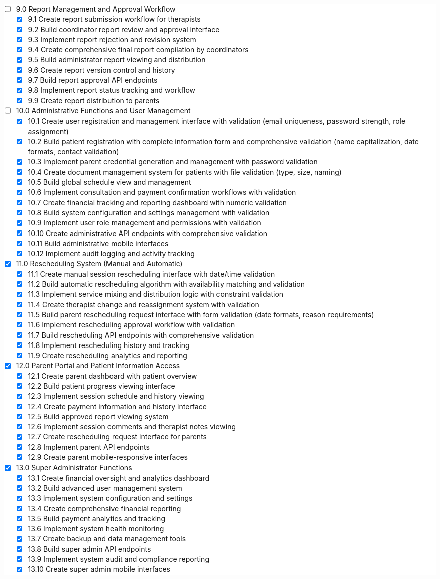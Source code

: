 - [ ] 9.0 Report Management and Approval Workflow
  - [x] 9.1 Create report submission workflow for therapists
  - [x] 9.2 Build coordinator report review and approval interface
  - [x] 9.3 Implement report rejection and revision system
  - [x] 9.4 Create comprehensive final report compilation by coordinators
  - [x] 9.5 Build administrator report viewing and distribution
  - [x] 9.6 Create report version control and history
  - [x] 9.7 Build report approval API endpoints
  - [x] 9.8 Implement report status tracking and workflow
  - [x] 9.9 Create report distribution to parents

- [ ] 10.0 Administrative Functions and User Management
  - [x] 10.1 Create user registration and management interface with validation (email uniqueness, password strength, role assignment)
  - [x] 10.2 Build patient registration with complete information form and comprehensive validation (name capitalization, date formats, contact validation)
  - [x] 10.3 Implement parent credential generation and management with password validation
  - [x] 10.4 Create document management system for patients with file validation (type, size, naming)
  - [x] 10.5 Build global schedule view and management
  - [x] 10.6 Implement consultation and payment confirmation workflows with validation
  - [x] 10.7 Create financial tracking and reporting dashboard with numeric validation
  - [x] 10.8 Build system configuration and settings management with validation
  - [x] 10.9 Implement user role management and permissions with validation
  - [x] 10.10 Create administrative API endpoints with comprehensive validation
  - [x] 10.11 Build administrative mobile interfaces
  - [x] 10.12 Implement audit logging and activity tracking

- [x] 11.0 Rescheduling System (Manual and Automatic)
  - [x] 11.1 Create manual session rescheduling interface with date/time validation
  - [x] 11.2 Build automatic rescheduling algorithm with availability matching and validation
  - [x] 11.3 Implement service mixing and distribution logic with constraint validation
  - [x] 11.4 Create therapist change and reassignment system with validation
  - [x] 11.5 Build parent rescheduling request interface with form validation (date formats, reason requirements)
  - [x] 11.6 Implement rescheduling approval workflow with validation
  - [x] 11.7 Build rescheduling API endpoints with comprehensive validation
  - [x] 11.8 Implement rescheduling history and tracking
  - [x] 11.9 Create rescheduling analytics and reporting

- [x] 12.0 Parent Portal and Patient Information Access
  - [x] 12.1 Create parent dashboard with patient overview
  - [x] 12.2 Build patient progress viewing interface
  - [x] 12.3 Implement session schedule and history viewing
  - [x] 12.4 Create payment information and history interface
  - [x] 12.5 Build approved report viewing system
  - [x] 12.6 Implement session comments and therapist notes viewing
  - [x] 12.7 Create rescheduling request interface for parents
  - [x] 12.8 Implement parent API endpoints
  - [x] 12.9 Create parent mobile-responsive interfaces

- [x] 13.0 Super Administrator Functions
  - [x] 13.1 Create financial oversight and analytics dashboard
  - [x] 13.2 Build advanced user management system
  - [x] 13.3 Implement system configuration and settings
  - [x] 13.4 Create comprehensive financial reporting
  - [x] 13.5 Build payment analytics and tracking
  - [x] 13.6 Implement system health monitoring
  - [x] 13.7 Create backup and data management tools
  - [x] 13.8 Build super admin API endpoints
  - [x] 13.9 Implement system audit and compliance reporting
  - [x] 13.10 Create super admin mobile interfaces
